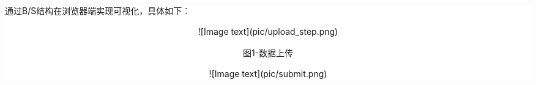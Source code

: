 通过B/S结构在浏览器端实现可视化，具体如下：

<p align = "center">![Image text](pic/upload_step.png)</p>

<p align = "center">图1-数据上传</p>

<p align = "center">![Image text](pic/submit.png)</p>
